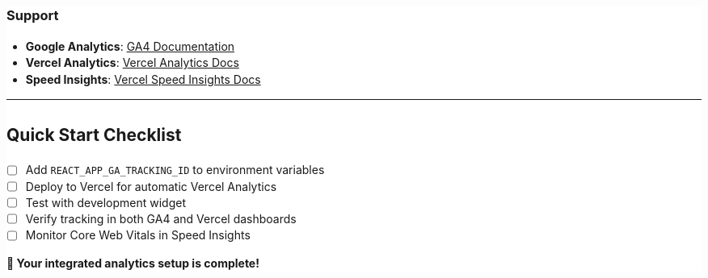 ### Support
- **Google Analytics**: [GA4 Documentation](https://developers.google.com/analytics/devguides/collection/ga4)
- **Vercel Analytics**: [Vercel Analytics Docs](https://vercel.com/docs/analytics)
- **Speed Insights**: [Vercel Speed Insights Docs](https://vercel.com/docs/speed-insights)

---

## Quick Start Checklist

- [ ] Add `REACT_APP_GA_TRACKING_ID` to environment variables
- [ ] Deploy to Vercel for automatic Vercel Analytics
- [ ] Test with development widget
- [ ] Verify tracking in both GA4 and Vercel dashboards
- [ ] Monitor Core Web Vitals in Speed Insights

**🎉 Your integrated analytics setup is complete!**